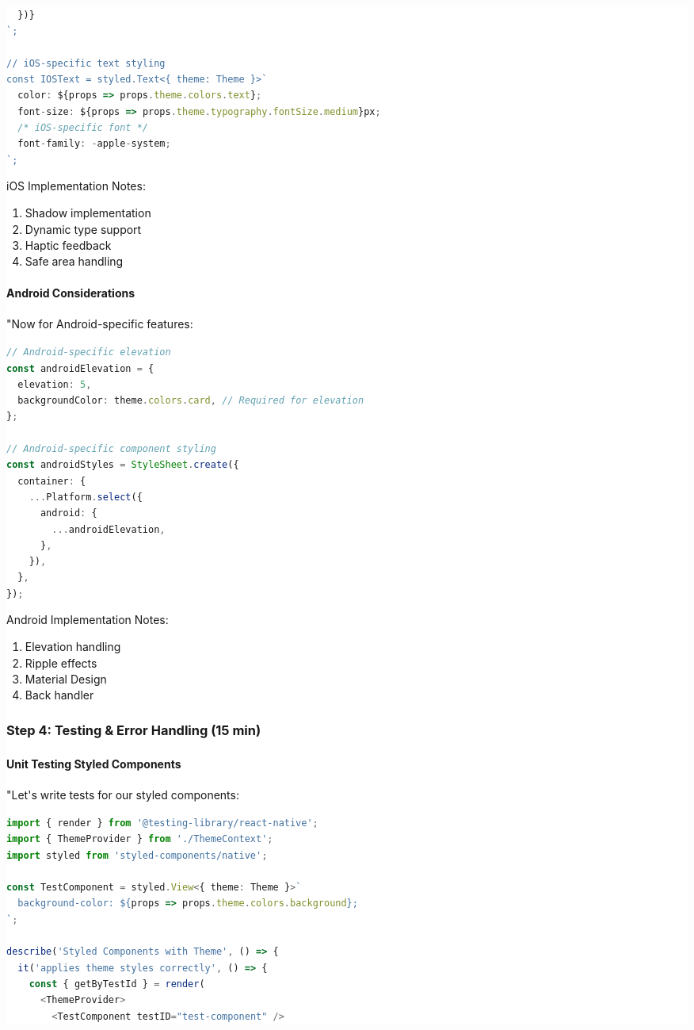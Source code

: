 ```typescript
  })}
`;

// iOS-specific text styling
const IOSText = styled.Text<{ theme: Theme }>`
  color: ${props => props.theme.colors.text};
  font-size: ${props => props.theme.typography.fontSize.medium}px;
  /* iOS-specific font */
  font-family: -apple-system;
`;
```

iOS Implementation Notes:
1. Shadow implementation
2. Dynamic type support
3. Haptic feedback
4. Safe area handling

#### Android Considerations
"Now for Android-specific features:

```typescript
// Android-specific elevation
const androidElevation = {
  elevation: 5,
  backgroundColor: theme.colors.card, // Required for elevation
};

// Android-specific component styling
const androidStyles = StyleSheet.create({
  container: {
    ...Platform.select({
      android: {
        ...androidElevation,
      },
    }),
  },
});
```

Android Implementation Notes:
1. Elevation handling
2. Ripple effects
3. Material Design
4. Back handler

### Step 4: Testing & Error Handling (15 min)

#### Unit Testing Styled Components
"Let's write tests for our styled components:

```typescript
import { render } from '@testing-library/react-native';
import { ThemeProvider } from './ThemeContext';
import styled from 'styled-components/native';

const TestComponent = styled.View<{ theme: Theme }>`
  background-color: ${props => props.theme.colors.background};
`;

describe('Styled Components with Theme', () => {
  it('applies theme styles correctly', () => {
    const { getByTestId } = render(
      <ThemeProvider>
        <TestComponent testID="test-component" />
```